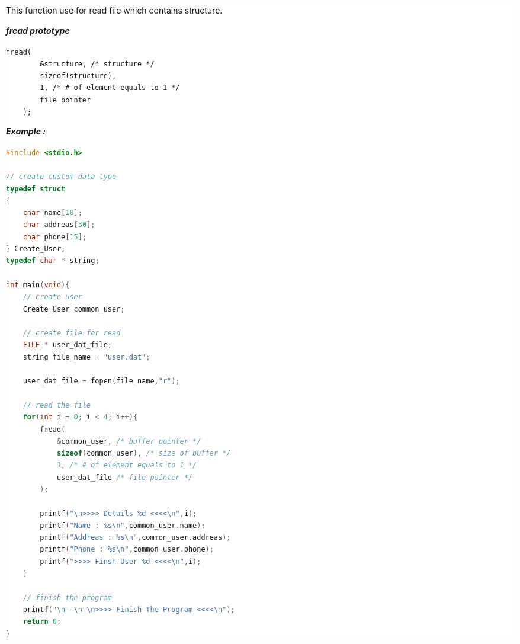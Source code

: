 This function use for read file which contains structure.

**_fread prototype_**

    fread(
            &structure, /* structure */
            sizeof(structure),
            1, /* # of element equals to 1 */
            file_pointer
        );

**_Example :_**

```c
#include <stdio.h>

// create custom data type
typedef struct
{
    char name[10];
    char addreas[30];
    char phone[15];
} Create_User;
typedef char * string;

int main(void){
    // create user
    Create_User common_user;

    // create file for read
    FILE * user_dat_file;
    string file_name = "user.dat";

    user_dat_file = fopen(file_name,"r");

    // read the file
    for(int i = 0; i < 4; i++){
        fread(
            &common_user, /* buffer pointer */
            sizeof(common_user), /* size of buffer */
            1, /* # of element equals to 1 */
            user_dat_file /* file pointer */
        );

        printf("\n>>>> Details %d <<<<\n",i);
        printf("Name : %s\n",common_user.name);
        printf("Addreas : %s\n",common_user.addreas);
        printf("Phone : %s\n",common_user.phone);
        printf(">>>> Finsh User %d <<<<\n",i);
    }

    // finish the program
    printf("\n--\n-\n>>>> Finish The Program <<<<\n");
    return 0;
}
```
